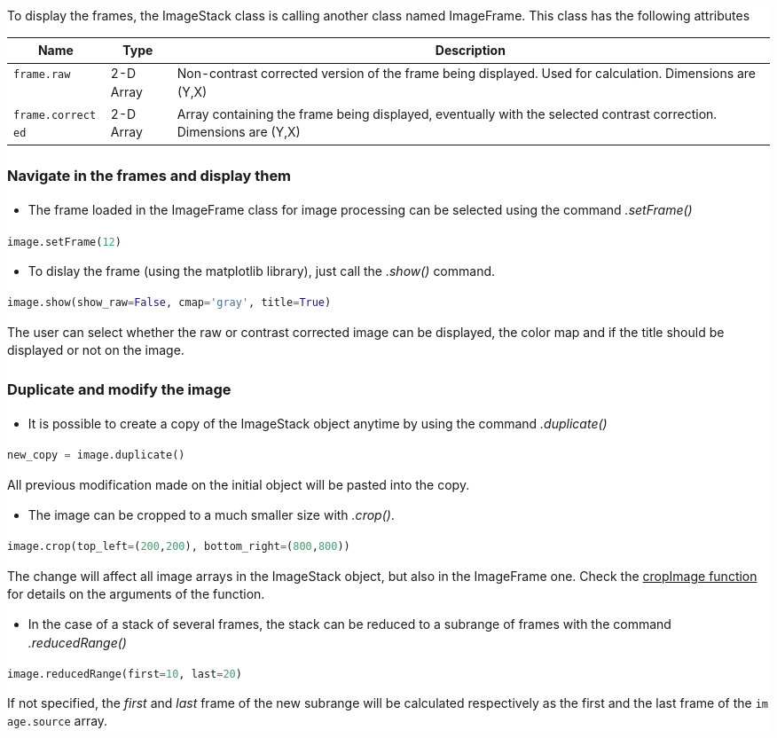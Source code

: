 To display the frames, the ImageStack class is calling another class named ImageFrame. This class has the following attributes

Name | Type | Description
--- | --- | ---
`frame.raw` | 2-D Array | Non-contrast corrected version of the frame being displayed. Used for calculation. Dimensions are (Y,X)
`frame.corrected` | 2-D Array | Array containing the frame being displayed, eventually with the selected contrast correction. Dimensions are (Y,X)

### Navigate in the frames and display them <a name="frame_class"></a>

* The frame loaded in the ImageFrame class for image processing can be selected using the command *.setFrame()*

```python
image.setFrame(12)
```

* To dislay the frame (using the matplotlib library), just call the *.show()* command.

```python
image.show(show_raw=False, cmap='gray', title=True)
```

The user can select whether the raw or contrast corrected image can be displayed, the color map and if the title should be displayed or not on the image.

### Duplicate and modify the image <a name="edit_class"></a>

* It is possible to create a copy of the ImageStack object anytime by using the command *.duplicate()*

```python
new_copy = image.duplicate()
```

  All previous modification made on the initial object will be pasted into the copy.

* The image can be cropped to a much smaller size with *.crop()*.

```python
image.crop(top_left=(200,200), bottom_right=(800,800))
```

The change will affect all image arrays in the ImageStack object, but also in the ImageFrame one. Check the [cropImage function](#crop) for details on the arguments of the function.

* In the case of a stack of several frames, the stack can be reduced to a subrange of frames with the command *.reducedRange()*

```python
image.reducedRange(first=10, last=20)
```

If not specified, the *first* and *last* frame of the new subrange will be calculated respectively as the first and the last frame of the `image.source` array.
